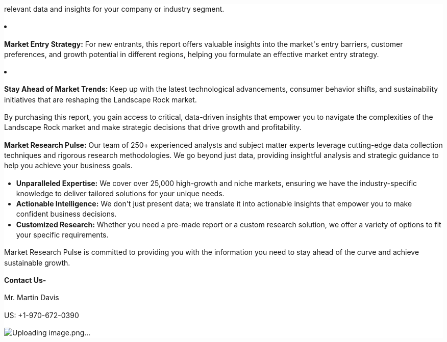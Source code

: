 relevant data and insights for your company or industry segment.</p></li><li><p><strong>Market Entry Strategy:</strong> For new entrants, this report offers valuable insights into the market's entry barriers, customer preferences, and growth potential in different regions, helping you formulate an effective market entry strategy.</p></li><li><p><strong>Stay Ahead of Market Trends:</strong> Keep up with the latest technological advancements, consumer behavior shifts, and sustainability initiatives that are reshaping the Landscape Rock market.</p></li></ol><p>By purchasing this report, you gain access to critical, data-driven insights that empower you to navigate the complexities of the Landscape Rock market and make strategic decisions that drive growth and profitability.</p><p><strong>Market Research Pulse:</strong>&nbsp;Our team of 250+ experienced analysts and subject matter experts leverage cutting-edge data collection techniques and rigorous research methodologies. We go beyond just data, providing insightful analysis and strategic guidance to help you achieve your business goals.</p><ul><li><strong>Unparalleled Expertise:</strong>&nbsp;We cover over 25,000 high-growth and niche markets, ensuring we have the industry-specific knowledge to deliver tailored solutions for your unique needs.</li><li><strong>Actionable Intelligence:</strong>&nbsp;We don't just present data; we translate it into actionable insights that empower you to make confident business decisions.</li><li><strong>Customized Research:</strong>&nbsp;Whether you need a pre-made report or a custom research solution, we offer a variety of options to fit your specific requirements.</li></ul><p>Market Research Pulse is committed to providing you with the information you need to stay ahead of the curve and achieve sustainable growth.</p><p><strong>Contact Us-</strong></p><p>Mr. Martin Davis</p><p>US: +1-970-672-0390</p>
![Uploading image.png…]()
